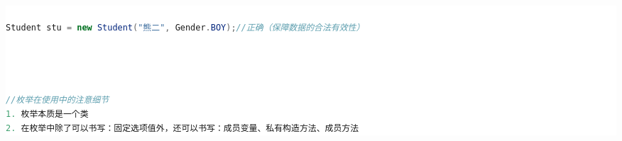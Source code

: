 ~~~java

Student stu = new Student("熊二", Gender.BOY);//正确（保障数据的合法有效性）

    
    

//枚举在使用中的注意细节
1. 枚举本质是一个类
2. 在枚举中除了可以书写：固定选项值外，还可以书写：成员变量、私有构造方法、成员方法
~~~
























